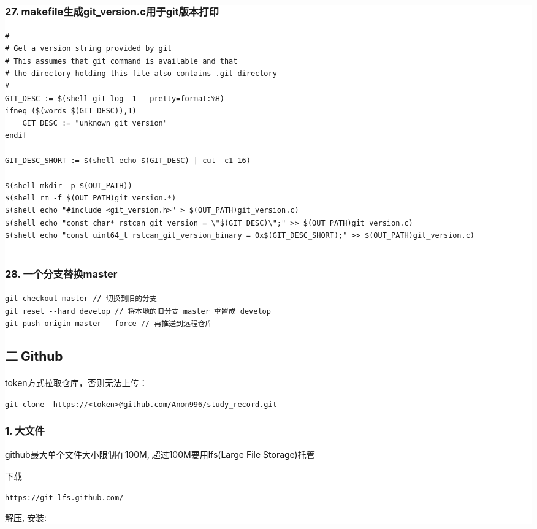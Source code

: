 ### 27. makefile生成git_version.c用于git版本打印

```
#
# Get a version string provided by git
# This assumes that git command is available and that
# the directory holding this file also contains .git directory
#
GIT_DESC := $(shell git log -1 --pretty=format:%H)
ifneq ($(words $(GIT_DESC)),1)
    GIT_DESC := "unknown_git_version"
endif

GIT_DESC_SHORT := $(shell echo $(GIT_DESC) | cut -c1-16)

$(shell mkdir -p $(OUT_PATH))
$(shell rm -f $(OUT_PATH)git_version.*)
$(shell echo "#include <git_version.h>" > $(OUT_PATH)git_version.c)
$(shell echo "const char* rstcan_git_version = \"$(GIT_DESC)\";" >> $(OUT_PATH)git_version.c)
$(shell echo "const uint64_t rstcan_git_version_binary = 0x$(GIT_DESC_SHORT);" >> $(OUT_PATH)git_version.c)


```



### 28. 一个分支替换master

```
git checkout master // 切换到旧的分支
git reset --hard develop // 将本地的旧分支 master 重置成 develop
git push origin master --force // 再推送到远程仓库
```



## 二 Github

token方式拉取仓库，否则无法上传：
```
git clone  https://<token>@github.com/Anon996/study_record.git
```

### 1. 大文件

github最大单个文件大小限制在100M, 超过100M要用lfs(Large File Storage)托管

下载

```
https://git-lfs.github.com/
```

解压, 安装:
